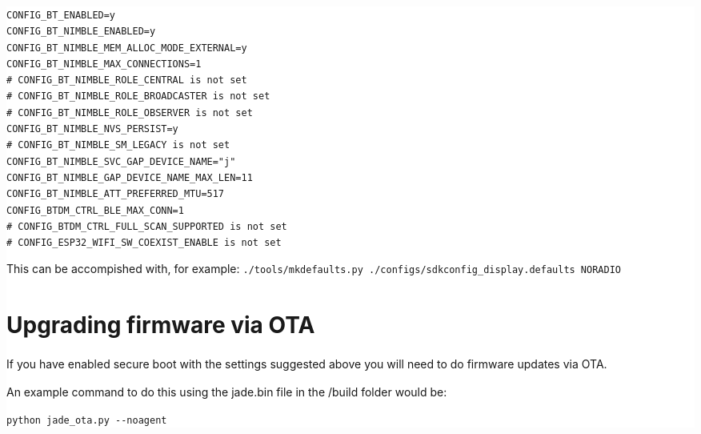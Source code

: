     CONFIG_BT_ENABLED=y
    CONFIG_BT_NIMBLE_ENABLED=y
    CONFIG_BT_NIMBLE_MEM_ALLOC_MODE_EXTERNAL=y
    CONFIG_BT_NIMBLE_MAX_CONNECTIONS=1
    # CONFIG_BT_NIMBLE_ROLE_CENTRAL is not set
    # CONFIG_BT_NIMBLE_ROLE_BROADCASTER is not set
    # CONFIG_BT_NIMBLE_ROLE_OBSERVER is not set
    CONFIG_BT_NIMBLE_NVS_PERSIST=y
    # CONFIG_BT_NIMBLE_SM_LEGACY is not set
    CONFIG_BT_NIMBLE_SVC_GAP_DEVICE_NAME="j"
    CONFIG_BT_NIMBLE_GAP_DEVICE_NAME_MAX_LEN=11
    CONFIG_BT_NIMBLE_ATT_PREFERRED_MTU=517
    CONFIG_BTDM_CTRL_BLE_MAX_CONN=1
    # CONFIG_BTDM_CTRL_FULL_SCAN_SUPPORTED is not set
    # CONFIG_ESP32_WIFI_SW_COEXIST_ENABLE is not set

This can be accompished with, for example:
`./tools/mkdefaults.py ./configs/sdkconfig_display.defaults NORADIO`

# Upgrading firmware via OTA
If you have enabled secure boot with the settings suggested above you will need to do firmware updates via OTA.

An example command to do this using the jade.bin file in the /build folder would be:

`python jade_ota.py --noagent`
